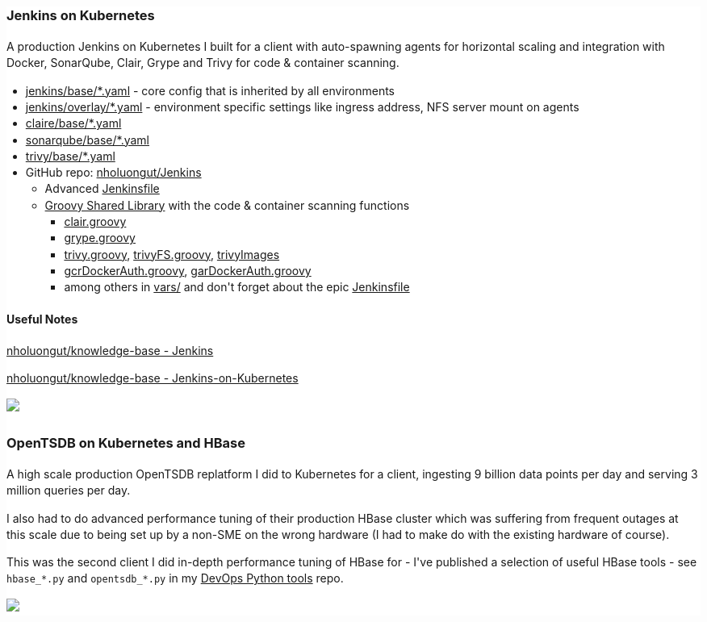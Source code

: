 ### Jenkins on Kubernetes

A production Jenkins on Kubernetes I built for a client with auto-spawning agents for horizontal scaling and integration with Docker, SonarQube, Clair, Grype and Trivy for code & container scanning.

- [jenkins/base/*.yaml](https://github.com/nholuongut/kubernetes-configs/tree/master/jenkins/base) - core config that is inherited by all environments
- [jenkins/overlay/*.yaml](https://github.com/nholuongut/kubernetes-configs/tree/master/jenkins/overlay) - environment specific settings like ingress address, NFS server mount on agents
- [claire/base/*.yaml](https://github.com/nholuongut/kubernetes-configs/tree/master/clair/base)
- [sonarqube/base/*.yaml](https://github.com/nholuongut/kubernetes-configs/tree/master/sonarqube/base)
- [trivy/base/*.yaml](https://github.com/nholuongut/kubernetes-configs/tree/master/trivy/base)
- GitHub repo: [nholuongut/Jenkins](https://github.com/nholuongut/Jenkins)
  - Advanced [Jenkinsfile](https://github.com/nholuongut/Jenkins/blob/master/Jenkinsfile)
  - [Groovy Shared Library](https://github.com/nholuongut/Jenkins/tree/master/vars) with the code & container scanning functions
    - [clair.groovy](https://github.com/nholuongut/Jenkins/blob/master/vars/clair.groovy)
    - [grype.groovy](https://github.com/nholuongut/Jenkins/blob/master/vars/grype.groovy)
    - [trivy.groovy](https://github.com/nholuongut/Jenkins/blob/master/vars/trivy.groovy), [trivyFS.groovy](https://github.com/nholuongut/Jenkins/blob/master/vars/trivyFS.groovy), [trivyImages](https://github.com/nholuongut/Jenkins/blob/master/vars/trivyImages.groovy)
    - [gcrDockerAuth.groovy](https://github.com/nholuongut/Jenkins/blob/master/vars/gcrDockerAuth.groovy), [garDockerAuth.groovy](https://github.com/nholuongut/Jenkins/blob/master/vars/garDockerAuth.groovy)
    - among others in [vars/](https://github.com/nholuongut/Jenkins/tree/master/vars) and don't forget about the epic [Jenkinsfile](https://github.com/nholuongut/Jenkins/blob/master/Jenkinsfile)

#### Useful Notes

[nholuongut/knowledge-base - Jenkins](https://github.com/nholuongut/knowledge-base/blob/main/jenkins.md)

[nholuongut/knowledge-base - Jenkins-on-Kubernetes](https://github.com/nholuongut/knowledge-base/blob/main/jenkins-on-kubernetes.md)

![](https://github.com/nholuongut/diagrams-as-code/raw/master/images/jenkins_kubernetes_cicd.svg)


### OpenTSDB on Kubernetes and HBase

A high scale production OpenTSDB replatform I did to Kubernetes for a client, ingesting 9 billion data points per day and serving 3 million queries per day.

I also had to do advanced performance tuning of their production HBase cluster which was suffering from frequent outages at this scale due to being set up by a non-SME on the wrong hardware (I had to make do with the existing hardware of course).

This was the second client I did in-depth performance tuning of HBase for - I've published a selection of useful HBase tools - see `hbase_*.py` and `opentsdb_*.py` in my [DevOps Python tools](https://github.com/nholuongut/DevOps-Python-tools) repo.

![](https://github.com/nholuongut/diagrams-as-code/raw/master/images/opentsdb_kubernetes_hbase.svg)
